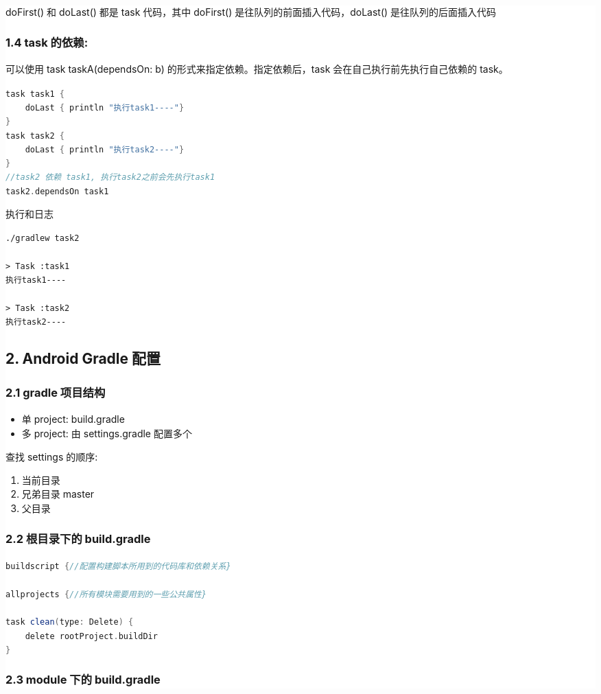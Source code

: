 doFirst() 和 doLast() 都是 task 代码，其中 doFirst() 是往队列的前⾯插入代码，doLast() 是往队列的后面插⼊代码

### 1.4 task 的依赖:

可以使⽤ task taskA(dependsOn: b) 的形式来指定依赖。指定依赖后，task 会在⾃⼰执行前先执行⾃己依赖的 task。
```groovy
task task1 {
    doLast { println "执行task1----"}
}
task task2 {
    doLast { println "执行task2----"}
}
//task2 依赖 task1, 执行task2之前会先执行task1
task2.dependsOn task1
```

执行和日志

```shell
./gradlew task2

> Task :task1
执行task1----

> Task :task2
执行task2----
```

## 2. Android Gradle 配置
 
### 2.1 gradle 项⽬结构

- 单 project: build.gradle
- 多 project: 由 settings.gradle 配置多个 
 
查找 settings 的顺序:

1. 当前⽬录
2. 兄弟目录 master 
3. ⽗目录

### 2.2 根目录下的 build.gradle

```groovy
buildscript {//配置构建脚本所用到的代码库和依赖关系}

allprojects {//所有模块需要用到的一些公共属性}

task clean(type: Delete) {
    delete rootProject.buildDir
}
```

### 2.3 module 下的 build.gradle
